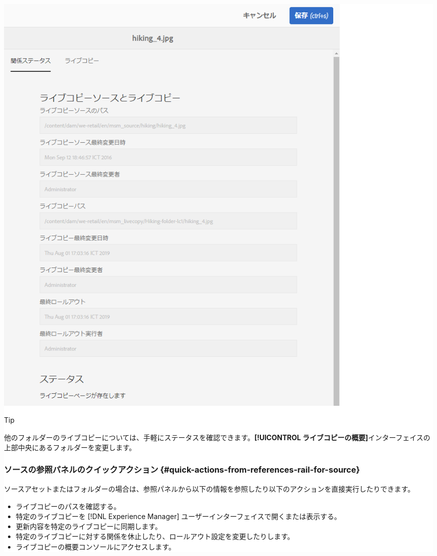    ![フォルダー内のライブコピー子アセットの詳細情報とステータス](assets/lc_relationship_status.png)

>[!TIP]
>
>他のフォルダーのライブコピーについては、手軽にステータスを確認できます。**[!UICONTROL ライブコピーの概要]**&#x200B;インターフェイスの上部中央にあるフォルダーを変更します。

### ソースの参照パネルのクイックアクション {#quick-actions-from-references-rail-for-source}

ソースアセットまたはフォルダーの場合は、参照パネルから以下の情報を参照したり以下のアクションを直接実行したりできます。

* ライブコピーのパスを確認する。
* 特定のライブコピーを [!DNL Experience Manager] ユーザーインターフェイスで開くまたは表示する。
* 更新内容を特定のライブコピーに同期します。
* 特定のライブコピーに対する関係を休止したり、ロールアウト設定を変更したりします。
* ライブコピーの概要コンソールにアクセスします。
